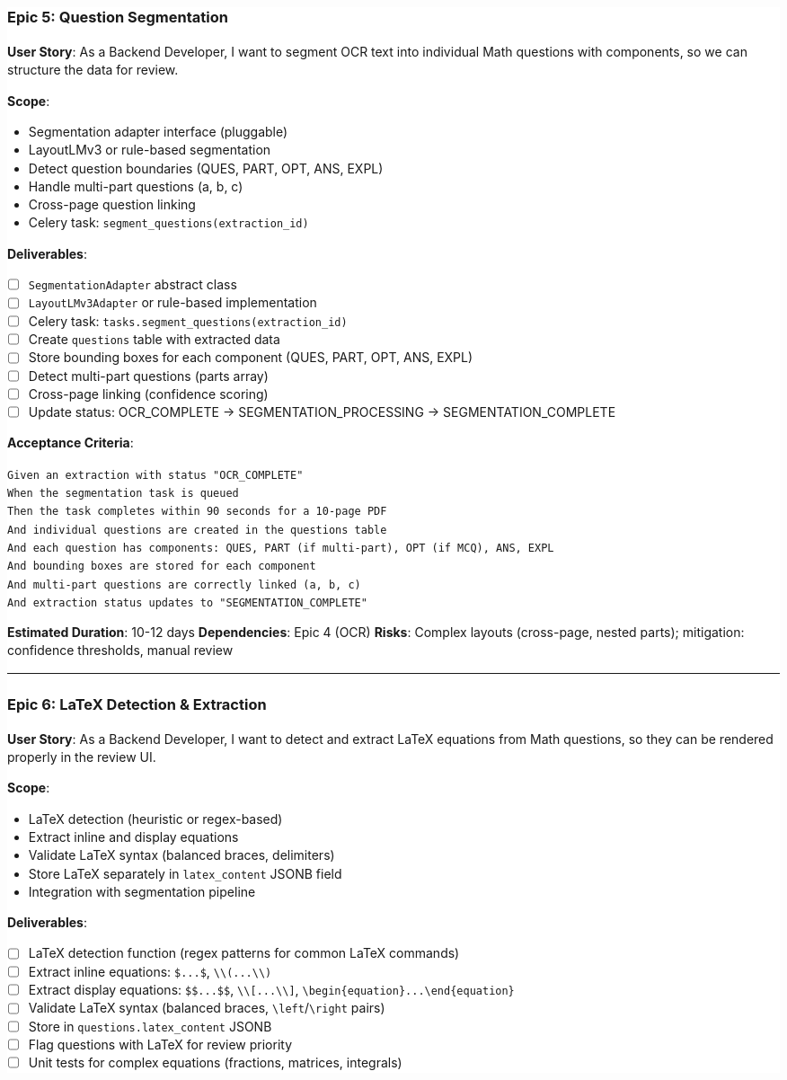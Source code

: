 
### Epic 5: Question Segmentation
**User Story**: As a Backend Developer, I want to segment OCR text into individual Math questions with components, so we can structure the data for review.

**Scope**:
- Segmentation adapter interface (pluggable)
- LayoutLMv3 or rule-based segmentation
- Detect question boundaries (QUES, PART, OPT, ANS, EXPL)
- Handle multi-part questions (a, b, c)
- Cross-page question linking
- Celery task: `segment_questions(extraction_id)`

**Deliverables**:
- [ ] `SegmentationAdapter` abstract class
- [ ] `LayoutLMv3Adapter` or rule-based implementation
- [ ] Celery task: `tasks.segment_questions(extraction_id)`
- [ ] Create `questions` table with extracted data
- [ ] Store bounding boxes for each component (QUES, PART, OPT, ANS, EXPL)
- [ ] Detect multi-part questions (parts array)
- [ ] Cross-page linking (confidence scoring)
- [ ] Update status: OCR_COMPLETE → SEGMENTATION_PROCESSING → SEGMENTATION_COMPLETE

**Acceptance Criteria**:
```gherkin
Given an extraction with status "OCR_COMPLETE"
When the segmentation task is queued
Then the task completes within 90 seconds for a 10-page PDF
And individual questions are created in the questions table
And each question has components: QUES, PART (if multi-part), OPT (if MCQ), ANS, EXPL
And bounding boxes are stored for each component
And multi-part questions are correctly linked (a, b, c)
And extraction status updates to "SEGMENTATION_COMPLETE"
```

**Estimated Duration**: 10-12 days
**Dependencies**: Epic 4 (OCR)
**Risks**: Complex layouts (cross-page, nested parts); mitigation: confidence thresholds, manual review

---

### Epic 6: LaTeX Detection & Extraction
**User Story**: As a Backend Developer, I want to detect and extract LaTeX equations from Math questions, so they can be rendered properly in the review UI.

**Scope**:
- LaTeX detection (heuristic or regex-based)
- Extract inline and display equations
- Validate LaTeX syntax (balanced braces, delimiters)
- Store LaTeX separately in `latex_content` JSONB field
- Integration with segmentation pipeline

**Deliverables**:
- [ ] LaTeX detection function (regex patterns for common LaTeX commands)
- [ ] Extract inline equations: `$...$`, `\\(...\\)`
- [ ] Extract display equations: `$$...$$`, `\\[...\\]`, `\begin{equation}...\end{equation}`
- [ ] Validate LaTeX syntax (balanced braces, `\left`/`\right` pairs)
- [ ] Store in `questions.latex_content` JSONB
- [ ] Flag questions with LaTeX for review priority
- [ ] Unit tests for complex equations (fractions, matrices, integrals)
